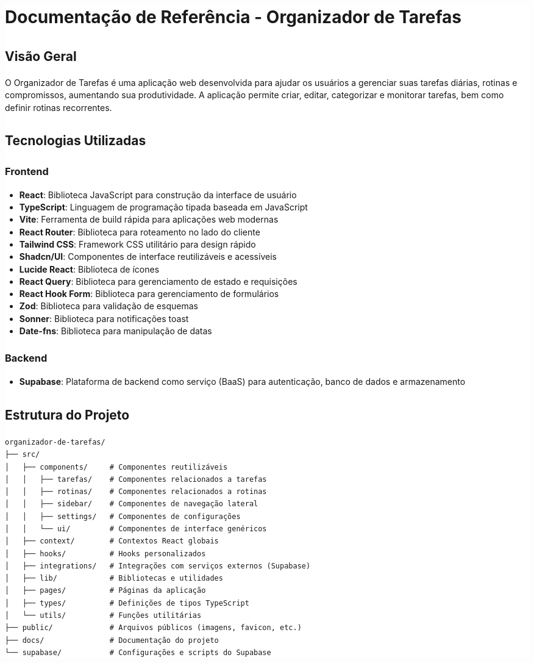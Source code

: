 # Documentação de Referência - Organizador de Tarefas

## Visão Geral

O Organizador de Tarefas é uma aplicação web desenvolvida para ajudar os usuários a gerenciar suas tarefas diárias, rotinas e compromissos, aumentando sua produtividade. A aplicação permite criar, editar, categorizar e monitorar tarefas, bem como definir rotinas recorrentes.

## Tecnologias Utilizadas

### Frontend
- **React**: Biblioteca JavaScript para construção da interface de usuário
- **TypeScript**: Linguagem de programação tipada baseada em JavaScript
- **Vite**: Ferramenta de build rápida para aplicações web modernas
- **React Router**: Biblioteca para roteamento no lado do cliente
- **Tailwind CSS**: Framework CSS utilitário para design rápido
- **Shadcn/UI**: Componentes de interface reutilizáveis e acessíveis
- **Lucide React**: Biblioteca de ícones
- **React Query**: Biblioteca para gerenciamento de estado e requisições
- **React Hook Form**: Biblioteca para gerenciamento de formulários
- **Zod**: Biblioteca para validação de esquemas
- **Sonner**: Biblioteca para notificações toast
- **Date-fns**: Biblioteca para manipulação de datas

### Backend
- **Supabase**: Plataforma de backend como serviço (BaaS) para autenticação, banco de dados e armazenamento

## Estrutura do Projeto

```
organizador-de-tarefas/
├── src/
│   ├── components/     # Componentes reutilizáveis
│   │   ├── tarefas/    # Componentes relacionados a tarefas
│   │   ├── rotinas/    # Componentes relacionados a rotinas
│   │   ├── sidebar/    # Componentes de navegação lateral
│   │   ├── settings/   # Componentes de configurações
│   │   └── ui/         # Componentes de interface genéricos
│   ├── context/        # Contextos React globais
│   ├── hooks/          # Hooks personalizados
│   ├── integrations/   # Integrações com serviços externos (Supabase)
│   ├── lib/            # Bibliotecas e utilidades
│   ├── pages/          # Páginas da aplicação
│   ├── types/          # Definições de tipos TypeScript
│   └── utils/          # Funções utilitárias
├── public/             # Arquivos públicos (imagens, favicon, etc.)
├── docs/               # Documentação do projeto
└── supabase/           # Configurações e scripts do Supabase
```

